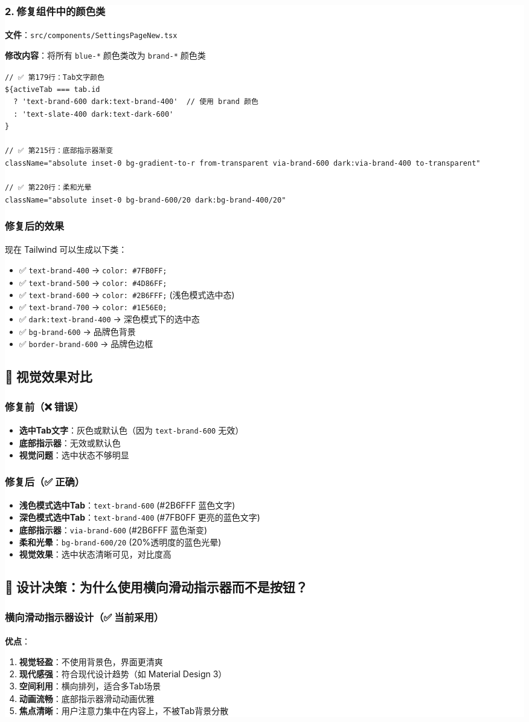 ### 2. 修复组件中的颜色类

**文件**：`src/components/SettingsPageNew.tsx`

**修改内容**：将所有 `blue-*` 颜色类改为 `brand-*` 颜色类

```tsx
// ✅ 第179行：Tab文字颜色
${activeTab === tab.id
  ? 'text-brand-600 dark:text-brand-400'  // 使用 brand 颜色
  : 'text-slate-400 dark:text-dark-600'
}

// ✅ 第215行：底部指示器渐变
className="absolute inset-0 bg-gradient-to-r from-transparent via-brand-600 dark:via-brand-400 to-transparent"

// ✅ 第220行：柔和光晕
className="absolute inset-0 bg-brand-600/20 dark:bg-brand-400/20"
```

### 修复后的效果

现在 Tailwind 可以生成以下类：
- ✅ `text-brand-400` → `color: #7FB0FF;`
- ✅ `text-brand-500` → `color: #4D86FF;`
- ✅ `text-brand-600` → `color: #2B6FFF;` (浅色模式选中态)
- ✅ `text-brand-700` → `color: #1E56E0;`
- ✅ `dark:text-brand-400` → 深色模式下的选中态
- ✅ `bg-brand-600` → 品牌色背景
- ✅ `border-brand-600` → 品牌色边框

## 🎨 视觉效果对比

### 修复前（❌ 错误）
- **选中Tab文字**：灰色或默认色（因为 `text-brand-600` 无效）
- **底部指示器**：无效或默认色
- **视觉问题**：选中状态不够明显

### 修复后（✅ 正确）
- **浅色模式选中Tab**：`text-brand-600` (#2B6FFF 蓝色文字)
- **深色模式选中Tab**：`text-brand-400` (#7FB0FF 更亮的蓝色文字)
- **底部指示器**：`via-brand-600` (#2B6FFF 蓝色渐变)
- **柔和光晕**：`bg-brand-600/20` (20%透明度的蓝色光晕)
- **视觉效果**：选中状态清晰可见，对比度高

## 🎯 设计决策：为什么使用横向滑动指示器而不是按钮？

### 横向滑动指示器设计（✅ 当前采用）

**优点**：
1. **视觉轻盈**：不使用背景色，界面更清爽
2. **现代感强**：符合现代设计趋势（如 Material Design 3）
3. **空间利用**：横向排列，适合多Tab场景
4. **动画流畅**：底部指示器滑动动画优雅
5. **焦点清晰**：用户注意力集中在内容上，不被Tab背景分散
